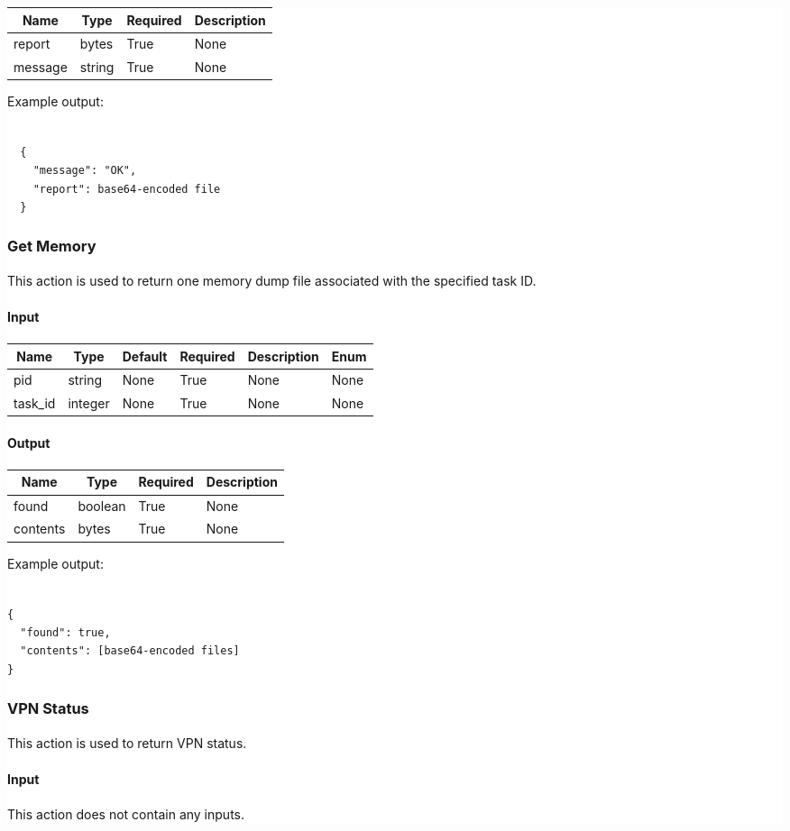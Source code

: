 |Name|Type|Required|Description|
|----|----|--------|-----------|
|report|bytes|True|None|
|message|string|True|None|

Example output:

```

  {
    "message": "OK",
    "report": base64-encoded file
  }

```

### Get Memory

This action is used to return one memory dump file associated with the specified task ID.

#### Input

|Name|Type|Default|Required|Description|Enum|
|----|----|-------|--------|-----------|----|
|pid|string|None|True|None|None|
|task_id|integer|None|True|None|None|

#### Output

|Name|Type|Required|Description|
|----|----|--------|-----------|
|found|boolean|True|None|
|contents|bytes|True|None|

Example output:

```

{
  "found": true,
  "contents": [base64-encoded files]
}

```

### VPN Status

This action is used to return VPN status.

#### Input

This action does not contain any inputs.
